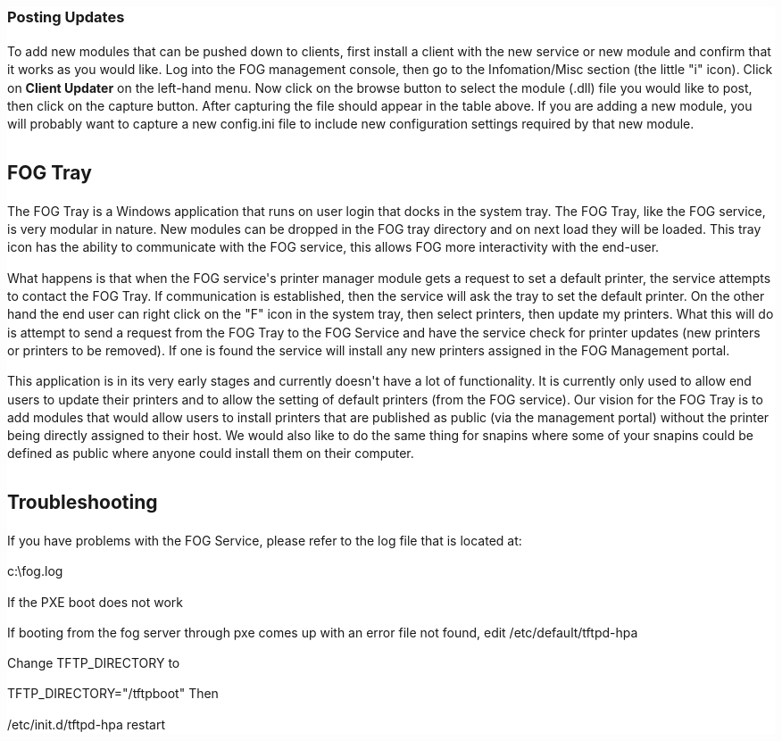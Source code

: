 ### Posting Updates

To add new modules that can be pushed down to clients, first install a client with the new service or new module and confirm that it works as you would like. Log into the FOG management console, then go to the Infomation/Misc section (the little "i" icon). Click on **Client Updater** on the left-hand menu. Now click on the browse button to select the module (.dll) file you would like to post, then click on the capture button. After capturing the file should appear in the table above. If you are adding a new module, you will probably want to capture a new config.ini file to include new configuration settings required by that new module.

## FOG Tray

The FOG Tray is a Windows application that runs on user login that docks in the system tray. The FOG Tray, like the FOG service, is very modular in nature. New modules can be dropped in the FOG tray directory and on next load they will be loaded. This tray icon has the ability to communicate with the FOG service, this allows FOG more interactivity with the end-user.

What happens is that when the FOG service's printer manager module gets a request to set a default printer, the service attempts to contact the FOG Tray. If communication is established, then the service will ask the tray to set the default printer. On the other hand the end user can right click on the "F" icon in the system tray, then select printers, then update my printers. What this will do is attempt to send a request from the FOG Tray to the FOG Service and have the service check for printer updates (new printers or printers to be removed). If one is found the service will install any new printers assigned in the FOG Management portal.

This application is in its very early stages and currently doesn't have a lot of functionality. It is currently only used to allow end users to update their printers and to allow the setting of default printers (from the FOG service). Our vision for the FOG Tray is to add modules that would allow users to install printers that are published as public (via the management portal) without the printer being directly assigned to their host. We would also like to do the same thing for snapins where some of your snapins could be defined as public where anyone could install them on their computer.

## Troubleshooting

If you have problems with the FOG Service, please refer to the log file that is located at:

c:\fog.log

If the PXE boot does not work

If booting from the fog server through pxe comes up with an error file not found, edit /etc/default/tftpd-hpa

Change TFTP_DIRECTORY to

TFTP_DIRECTORY="/tftpboot" Then

/etc/init.d/tftpd-hpa restart